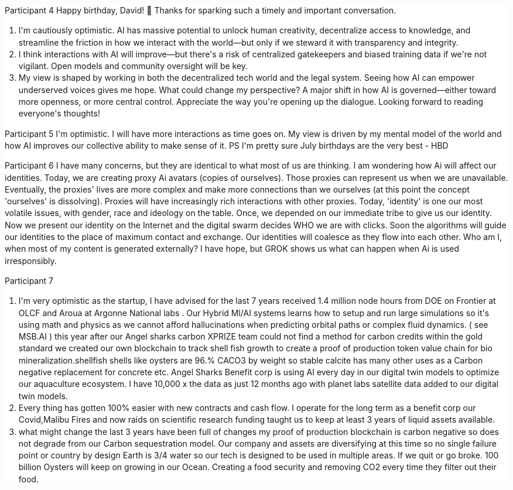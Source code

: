 Participant 4
Happy birthday, David! 🎉 Thanks for sparking such a timely and important conversation.
1. I'm cautiously optimistic. AI has massive potential to unlock human creativity, decentralize access to knowledge, and streamline the friction in how we interact with the world—but only if we steward it with transparency and integrity.
2. I think interactions with AI will improve—but there's a risk of centralized gatekeepers and biased training data if we're not vigilant. Open models and community oversight will be key.
3. My view is shaped by working in both the decentralized tech world and the legal system. Seeing how AI can empower underserved voices gives me hope. What could change my perspective? A major shift in how AI is governed—either toward more openness, or more central control.
Appreciate the way you're opening up the dialogue. Looking forward to reading everyone's thoughts!

Participant 5
I'm optimistic.
I will have more interactions as time goes on.
My view is driven by my mental model of the world and how AI improves our collective ability to make sense of it.
PS I'm pretty sure July birthdays are the very best - HBD

Participant 6
I have many concerns, but they are identical to what most of us are thinking.
I am wondering how Ai will affect our identities. Today, we are creating proxy Ai avatars (copies of ourselves). Those proxies can represent us when we are unavailable. Eventually, the proxies' lives are more complex and make more connections than we ourselves (at this point the concept 'ourselves' is dissolving). Proxies will have increasingly rich interactions with other proxies. Today, 'identity' is one our most volatile issues, with gender, race and ideology on the table. Once, we depended on our immediate tribe to give us our identity. Now we present our identity on the Internet and the digital swarm decides WHO we are with clicks.
Soon the algorithms will guide our identities to the place of maximum contact and exchange. Our identities will coalesce as they flow into each other.
Who am I, when most of my content is generated externally?
I have hope, but GROK shows us what can happen when Ai is used irresponsibly.

Participant 7
1. I'm very optimistic as the startup, I have advised for the last 7 years received 1.4 million node hours from DOE on Frontier at OLCF and Aroua at Argonne National labs . Our Hybrid Ml/AI systems learns how to setup and run large simulations so it's using math and physics as we cannot afford hallucinations when predicting orbital paths or complex fluid dynamics. ( see MSB.AI ) this year after our Angel sharks carbon XPRIZE team could not find a method for carbon credits within the gold standard we created our own blockchain to track shell fish growth to create a proof of production token value chain for bio mineralization.shellfish shells like oysters are 96.% CACO3 by weight so stable calcite has many other uses as a Carbon negative replacement for concrete etc. Angel Sharks Benefit corp is using AI every day in our digital twin models to optimize our aquaculture ecosystem. I have 10,000 x the data as just 12 months ago with planet labs satellite data added to our digital twin models.
2. Every thing has gotten 100% easier with new contracts and cash flow. I operate for the long term as a benefit corp our Covid,Malibu Fires and now raids on scientific research funding taught us to keep at least 3 years of liquid assets available.
3. what might change the last 3 years have been full of changes my proof of production blockchain is carbon negative so does not degrade from our Carbon sequestration model. Our company and assets are diversifying at this time so no single failure point or country by design Earth is 3/4 water so our tech is designed to be used in multiple areas. If we quit or go broke. 100 billion Oysters will keep on growing in our Ocean. Creating a food security and removing CO2 every time they filter out their food.
